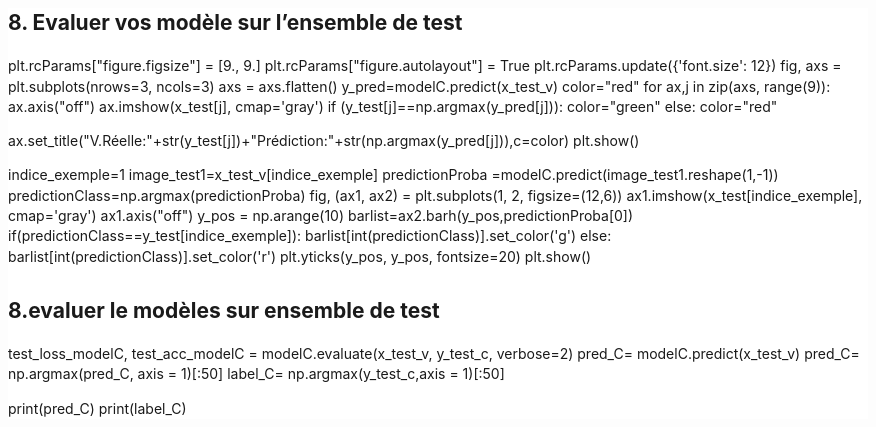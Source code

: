 
## 8. Evaluer vos modèle sur l’ensemble de test
plt.rcParams["figure.figsize"] = [9., 9.]
plt.rcParams["figure.autolayout"] = True
plt.rcParams.update({'font.size': 12})
fig, axs = plt.subplots(nrows=3, ncols=3)
axs = axs.flatten()
y_pred=modelC.predict(x_test_v)
color="red"
for ax,j in zip(axs, range(9)):
  ax.axis("off")
  ax.imshow(x_test[j], cmap='gray')
if (y_test[j]==np.argmax(y_pred[j])):
  color="green"
else:
  color="red"

ax.set_title("V.Réelle:"+str(y_test[j])+"Prédiction:"+str(np.argmax(y_pred[j])),c=color)
plt.show()




indice_exemple=1
image_test1=x_test_v[indice_exemple]
predictionProba =modelC.predict(image_test1.reshape(1,-1))
predictionClass=np.argmax(predictionProba)
fig, (ax1, ax2) = plt.subplots(1, 2, figsize=(12,6))
ax1.imshow(x_test[indice_exemple], cmap='gray')
ax1.axis("off")
y_pos = np.arange(10)
barlist=ax2.barh(y_pos,predictionProba[0])
if(predictionClass==y_test[indice_exemple]):
  barlist[int(predictionClass)].set_color('g')
else:
  barlist[int(predictionClass)].set_color('r')
plt.yticks(y_pos, y_pos, fontsize=20)
plt.show()












## 8.evaluer le modèles sur ensemble de test
test_loss_modelC, test_acc_modelC = modelC.evaluate(x_test_v,  y_test_c, verbose=2)
pred_C= modelC.predict(x_test_v) 
pred_C= np.argmax(pred_C, axis = 1)[:50] 
label_C= np.argmax(y_test_c,axis = 1)[:50] 

print(pred_C) 
print(label_C)
